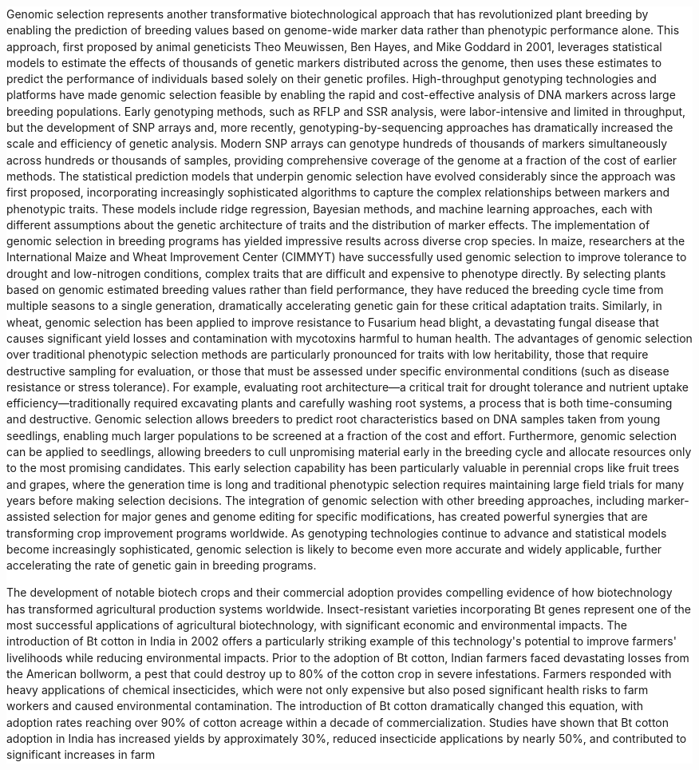 Genomic selection represents another transformative biotechnological approach that has revolutionized plant breeding by enabling the prediction of breeding values based on genome-wide marker data rather than phenotypic performance alone. This approach, first proposed by animal geneticists Theo Meuwissen, Ben Hayes, and Mike Goddard in 2001, leverages statistical models to estimate the effects of thousands of genetic markers distributed across the genome, then uses these estimates to predict the performance of individuals based solely on their genetic profiles. High-throughput genotyping technologies and platforms have made genomic selection feasible by enabling the rapid and cost-effective analysis of DNA markers across large breeding populations. Early genotyping methods, such as RFLP and SSR analysis, were labor-intensive and limited in throughput, but the development of SNP arrays and, more recently, genotyping-by-sequencing approaches has dramatically increased the scale and efficiency of genetic analysis. Modern SNP arrays can genotype hundreds of thousands of markers simultaneously across hundreds or thousands of samples, providing comprehensive coverage of the genome at a fraction of the cost of earlier methods. The statistical prediction models that underpin genomic selection have evolved considerably since the approach was first proposed, incorporating increasingly sophisticated algorithms to capture the complex relationships between markers and phenotypic traits. These models include ridge regression, Bayesian methods, and machine learning approaches, each with different assumptions about the genetic architecture of traits and the distribution of marker effects. The implementation of genomic selection in breeding programs has yielded impressive results across diverse crop species. In maize, researchers at the International Maize and Wheat Improvement Center (CIMMYT) have successfully used genomic selection to improve tolerance to drought and low-nitrogen conditions, complex traits that are difficult and expensive to phenotype directly. By selecting plants based on genomic estimated breeding values rather than field performance, they have reduced the breeding cycle time from multiple seasons to a single generation, dramatically accelerating genetic gain for these critical adaptation traits. Similarly, in wheat, genomic selection has been applied to improve resistance to Fusarium head blight, a devastating fungal disease that causes significant yield losses and contamination with mycotoxins harmful to human health. The advantages of genomic selection over traditional phenotypic selection methods are particularly pronounced for traits with low heritability, those that require destructive sampling for evaluation, or those that must be assessed under specific environmental conditions (such as disease resistance or stress tolerance). For example, evaluating root architecture—a critical trait for drought tolerance and nutrient uptake efficiency—traditionally required excavating plants and carefully washing root systems, a process that is both time-consuming and destructive. Genomic selection allows breeders to predict root characteristics based on DNA samples taken from young seedlings, enabling much larger populations to be screened at a fraction of the cost and effort. Furthermore, genomic selection can be applied to seedlings, allowing breeders to cull unpromising material early in the breeding cycle and allocate resources only to the most promising candidates. This early selection capability has been particularly valuable in perennial crops like fruit trees and grapes, where the generation time is long and traditional phenotypic selection requires maintaining large field trials for many years before making selection decisions. The integration of genomic selection with other breeding approaches, including marker-assisted selection for major genes and genome editing for specific modifications, has created powerful synergies that are transforming crop improvement programs worldwide. As genotyping technologies continue to advance and statistical models become increasingly sophisticated, genomic selection is likely to become even more accurate and widely applicable, further accelerating the rate of genetic gain in breeding programs.

The development of notable biotech crops and their commercial adoption provides compelling evidence of how biotechnology has transformed agricultural production systems worldwide. Insect-resistant varieties incorporating Bt genes represent one of the most successful applications of agricultural biotechnology, with significant economic and environmental impacts. The introduction of Bt cotton in India in 2002 offers a particularly striking example of this technology's potential to improve farmers' livelihoods while reducing environmental impacts. Prior to the adoption of Bt cotton, Indian farmers faced devastating losses from the American bollworm, a pest that could destroy up to 80% of the cotton crop in severe infestations. Farmers responded with heavy applications of chemical insecticides, which were not only expensive but also posed significant health risks to farm workers and caused environmental contamination. The introduction of Bt cotton dramatically changed this equation, with adoption rates reaching over 90% of cotton acreage within a decade of commercialization. Studies have shown that Bt cotton adoption in India has increased yields by approximately 30%, reduced insecticide applications by nearly 50%, and contributed to significant increases in farm

